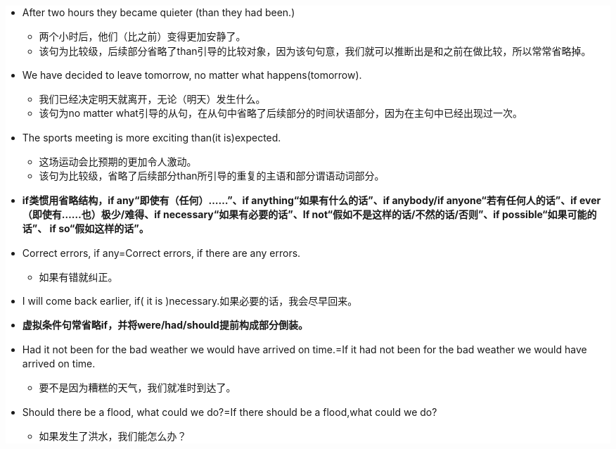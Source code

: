 - After two hours they became quieter (than they had been.)

  - 两个小时后，他们（比之前）变得更加安静了。
  - 该句为比较级，后续部分省略了than引导的比较对象，因为该句句意，我们就可以推断出是和之前在做比较，所以常常省略掉。

- We have decided to leave tomorrow, no matter what happens(tomorrow).

  - 我们已经决定明天就离开，无论（明天）发生什么。
  - 该句为no matter what引导的从句，在从句中省略了后续部分的时间状语部分，因为在主句中已经出现过一次。

- The sports meeting is more exciting than(it is)expected.

  - 这场运动会比预期的更加令人激动。
  - 该句为比较级，省略了后续部分than所引导的重复的主语和部分谓语动词部分。

- **if类惯用省略结构，if any“即使有（任何）……”、if anything“如果有什么的话”、if anybody/if anyone“若有任何人的话”、if ever（即使有……也）极少/难得、if necessary“如果有必要的话”、If not“假如不是这样的话/不然的话/否则”、if possible“如果可能的话”、 if so“假如这样的话”。**

- Correct errors, if any=Correct errors, if there are any errors.

  - 如果有错就纠正。

- I will come back earlier, if( it is )necessary.如果必要的话，我会尽早回来。

- **虚拟条件句常省略if，并将were/had/should提前构成部分倒装。**

- Had it not been for the bad weather we would have arrived on time.=If it had not been for the bad weather we would have arrived on time.

  - 要不是因为糟糕的天气，我们就准时到达了。

- Should there be a flood, what could we do?=If there should be a flood,what could we do?

  - 如果发生了洪水，我们能怎么办？

